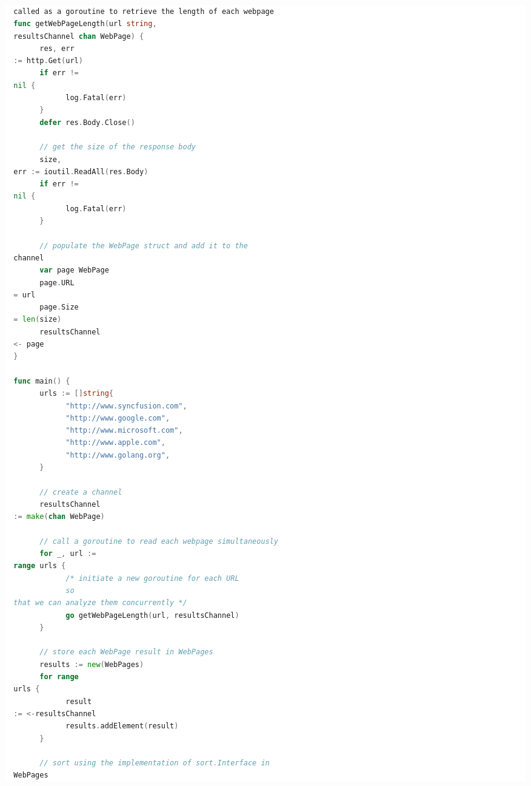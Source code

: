 ```go
  called as a goroutine to retrieve the length of each webpage
  func getWebPageLength(url string,
  resultsChannel chan WebPage) {
        res, err
  := http.Get(url)
        if err !=
  nil {
              log.Fatal(err)
        }
        defer res.Body.Close()

        // get the size of the response body
        size,
  err := ioutil.ReadAll(res.Body)
        if err !=
  nil {
              log.Fatal(err)
        }

        // populate the WebPage struct and add it to the
  channel
        var page WebPage
        page.URL
  = url
        page.Size
  = len(size)
        resultsChannel
  <- page
  }

  func main() {
        urls := []string{
              "http://www.syncfusion.com",
              "http://www.google.com",
              "http://www.microsoft.com",
              "http://www.apple.com",
              "http://www.golang.org",
        }

        // create a channel
        resultsChannel
  := make(chan WebPage)

        // call a goroutine to read each webpage simultaneously
        for _, url :=
  range urls {
              /* initiate a new goroutine for each URL
              so
  that we can analyze them concurrently */
              go getWebPageLength(url, resultsChannel)
        }

        // store each WebPage result in WebPages
        results := new(WebPages)
        for range
  urls {
              result
  := <-resultsChannel
              results.addElement(result)
        }

        // sort using the implementation of sort.Interface in
  WebPages
```